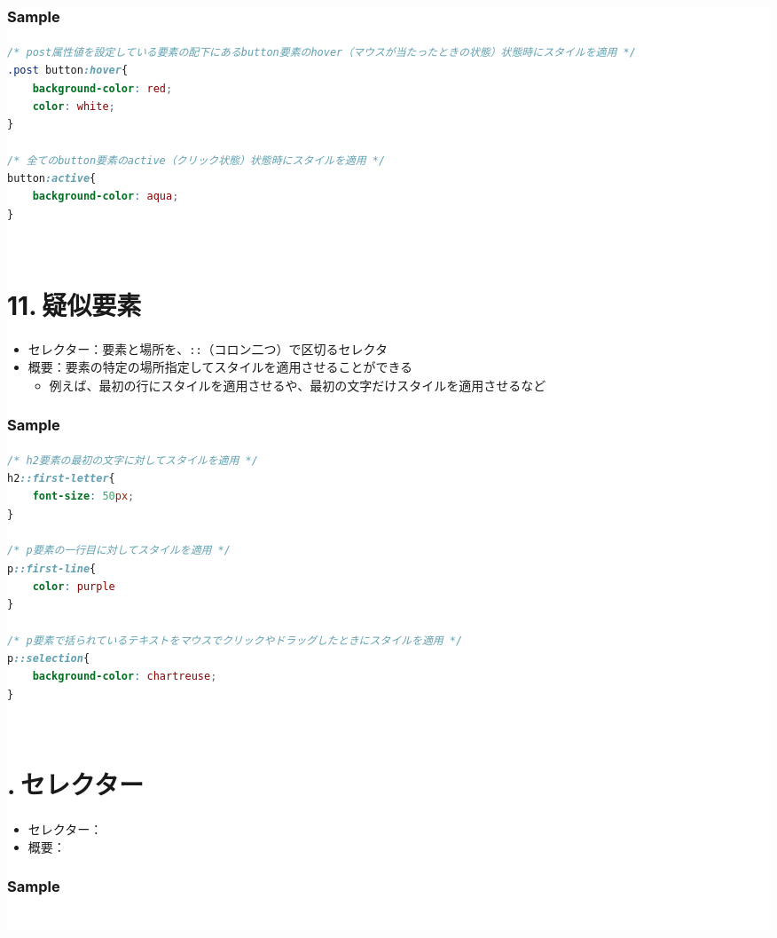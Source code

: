 ### Sample
```css
/* post属性値を設定している要素の配下にあるbutton要素のhover（マウスが当たったときの状態）状態時にスタイルを適用 */
.post button:hover{
    background-color: red;
    color: white;
}

/* 全てのbutton要素のactive（クリック状態）状態時にスタイルを適用 */
button:active{
    background-color: aqua;
}
```  
  
<br>  
  
# 11. 疑似要素
- セレクター：要素と場所を、`::`（コロン二つ）で区切るセレクタ
- 概要：要素の特定の場所指定してスタイルを適用させることができる
  - 例えば、最初の行にスタイルを適用させるや、最初の文字だけスタイルを適用させるなど
  
### Sample
```css
/* h2要素の最初の文字に対してスタイルを適用 */
h2::first-letter{
    font-size: 50px;
}

/* p要素の一行目に対してスタイルを適用 */
p::first-line{
    color: purple
}

/* p要素で括られているテキストをマウスでクリックやドラッグしたときにスタイルを適用 */
p::selection{
    background-color: chartreuse;
}
```  
  
<br>  
  












# . セレクター
- セレクター：
- 概要：
  
### Sample
```css
```  
  
<br>  
  
